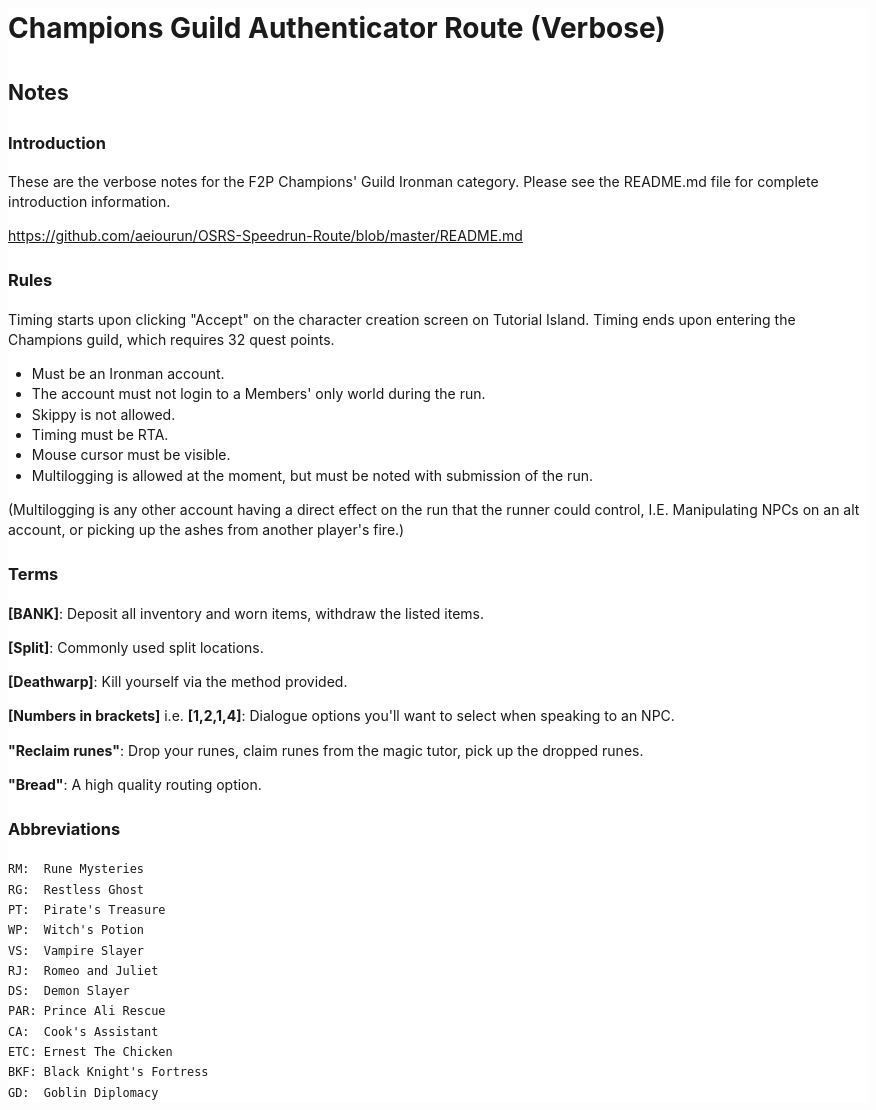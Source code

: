# Champions Guild Authenticator Route (Verbose)

## Notes

### Introduction
These are the verbose notes for the F2P Champions' Guild Ironman category.
Please see the README.md file for complete introduction information.

https://github.com/aeiourun/OSRS-Speedrun-Route/blob/master/README.md
    
### Rules
Timing starts upon clicking "Accept" on the character creation screen on Tutorial Island. 
Timing ends upon entering the Champions guild, which requires 32 quest points. 
- Must be an Ironman account.
- The account must not login to a Members' only world during the run. 
- Skippy is not allowed. 
- Timing must be RTA. 
- Mouse cursor must be visible.
- Multilogging is allowed at the moment, but must be noted with submission of the run.

(Multilogging is any other account having a direct effect on the run that the runner could control, I.E. Manipulating NPCs on an alt account, or picking up the ashes from another player's fire.)

### Terms
**[BANK]**: Deposit all inventory and worn items, withdraw the listed items.

**[Split]**: Commonly used split locations.

**[Deathwarp]**: Kill yourself via the method provided.

**[Numbers in brackets]** i.e. **[1,2,1,4]**: Dialogue options you'll want to select when speaking to an NPC.
    
**"Reclaim runes"**: Drop your runes, claim runes from the magic tutor, pick up the dropped runes.

**"Bread"**: A high quality routing option.
    
### Abbreviations
    RM:  Rune Mysteries
    RG:  Restless Ghost
    PT:  Pirate's Treasure
    WP:  Witch's Potion
    VS:  Vampire Slayer
    RJ:  Romeo and Juliet
    DS:  Demon Slayer
    PAR: Prince Ali Rescue
    CA:  Cook's Assistant
    ETC: Ernest The Chicken
    BKF: Black Knight's Fortress
    GD:  Goblin Diplomacy
